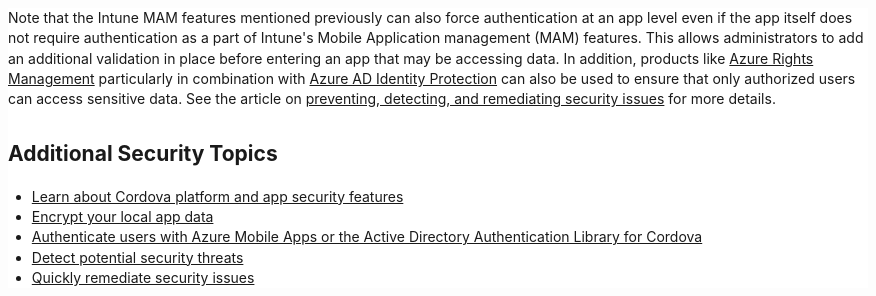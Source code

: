 Note that the Intune MAM features mentioned previously can also force authentication at an app level even if the app itself does not require authentication as a part of Intune's Mobile Application management (MAM) features. This allows administrators to add an additional validation in place before entering an app that may be accessing data.  In addition, products like [Azure Rights Management](https://products.office.com/en-us/business/microsoft-azure-rights-management) particularly in combination with [Azure AD Identity Protection](https://azure.microsoft.com/documentation/articles/active-directory-identityprotection/) can also be used to ensure that only authorized users can access sensitive data. See the article on [preventing, detecting, and remediating security issues](detect-security-threats.md) for more details.

## Additional Security Topics
- [Learn about Cordova platform and app security features](best-practices.md)
- [Encrypt your local app data](data-encryption.md)
- [Authenticate users with Azure Mobile Apps or the Active Directory Authentication Library for Cordova](authentication.md)
- [Detect potential security threats](detect-security-threats.md)
- [Quickly remediate security issues](fix-security-issues.md)
